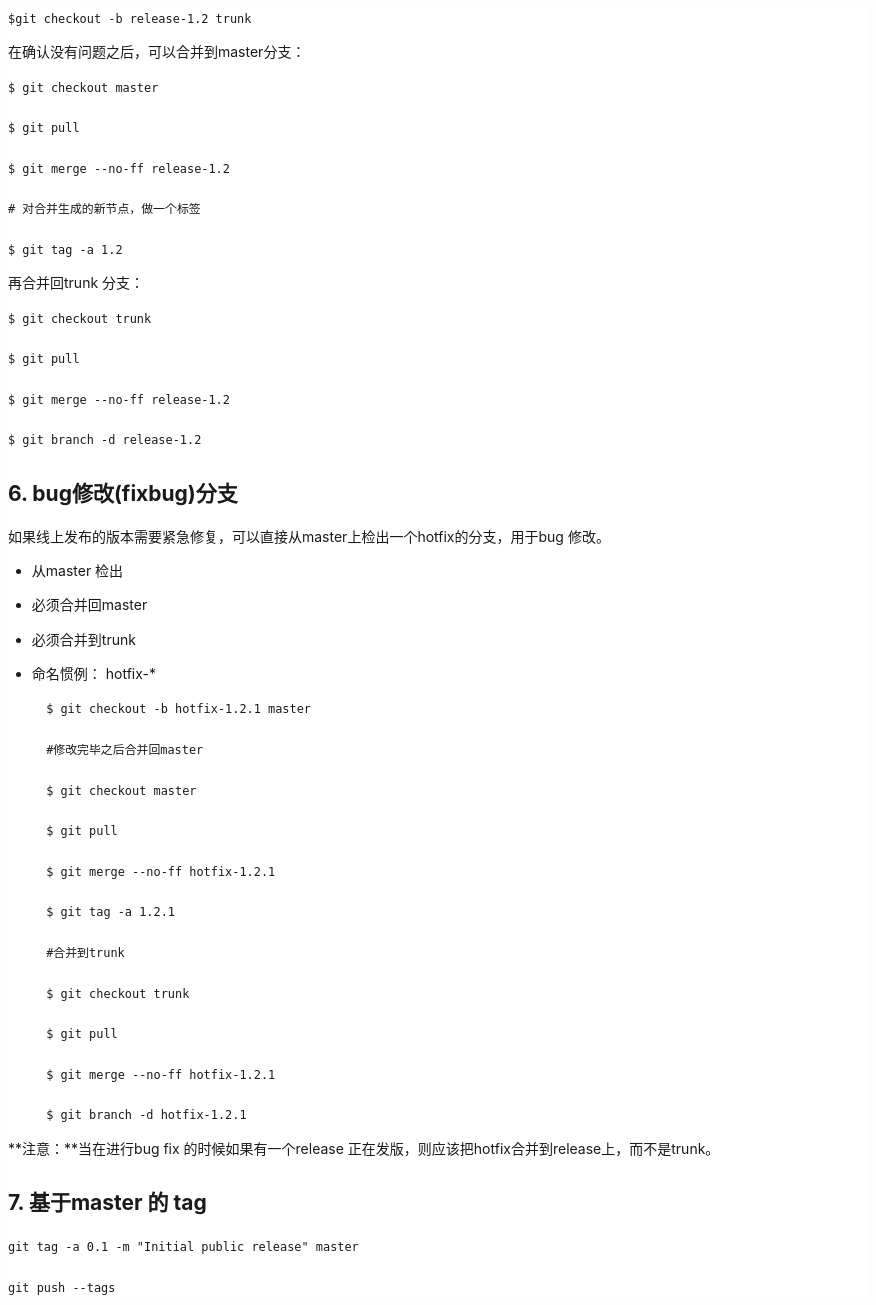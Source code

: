     $git checkout -b release-1.2 trunk

在确认没有问题之后，可以合并到master分支：

    $ git checkout master

    $ git pull

    $ git merge --no-ff release-1.2

    # 对合并生成的新节点，做一个标签

    $ git tag -a 1.2

再合并回trunk 分支：

    $ git checkout trunk

    $ git pull

    $ git merge --no-ff release-1.2

    $ git branch -d release-1.2

## 6. bug修改(fixbug)分支

如果线上发布的版本需要紧急修复，可以直接从master上检出一个hotfix的分支，用于bug 修改。

- 从master 检出

- 必须合并回master

- 必须合并到trunk

- 命名惯例： hotfix-*

        $ git checkout -b hotfix-1.2.1 master

        #修改完毕之后合并回master

        $ git checkout master

        $ git pull

        $ git merge --no-ff hotfix-1.2.1

        $ git tag -a 1.2.1

        #合并到trunk

        $ git checkout trunk

        $ git pull

        $ git merge --no-ff hotfix-1.2.1

        $ git branch -d hotfix-1.2.1

**注意：**当在进行bug fix 的时候如果有一个release 正在发版，则应该把hotfix合并到release上，而不是trunk。

## 7. 基于master 的 tag

    git tag -a 0.1 -m "Initial public release" master

    git push --tags
